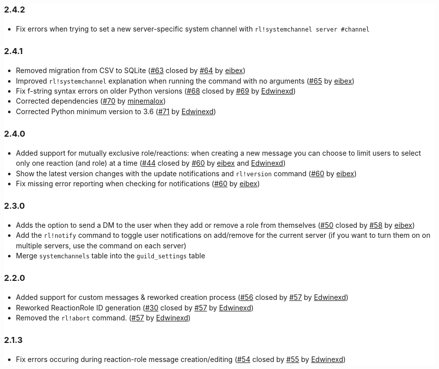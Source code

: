 
### 2.4.2
- Fix errors when trying to set a new server-specific system channel with `rl!systemchannel server #channel`

### 2.4.1
- Removed migration from CSV to SQLite ([#63](https://github.com/eibex/reaction-light/issues/63) closed by [#64](https://github.com/eibex/reaction-light/pull/64) by [eibex](https://github.com/eibex))
- Improved `rl!systemchannel` explanation when running the command with no arguments ([#65](https://github.com/eibex/reaction-light/issues/65) by [eibex](https://github.com/eibex))
- Fix f-string syntax errors on older Python versions ([#68](https://github.com/eibex/reaction-light/issues/68) closed by [#69](https://github.com/eibex/reaction-light/pull/69) by [Edwinexd](https://github.com/Edwinexd))
- Corrected dependencies ([#70](https://github.com/eibex/reaction-light/pull/70) by [minemalox](https://github.com/minemalox))
- Corrected Python minimum version to 3.6 ([#71](https://github.com/eibex/reaction-light/pull/71) by [Edwinexd](https://github.com/Edwinexd))

### 2.4.0
- Added support for mutually exclusive role/reactions: when creating a new message you can choose to limit users to select only one reaction (and role) at a time ([#44](https://github.com/eibex/reaction-light/issues/44) closed by [#60](https://github.com/eibex/reaction-light/pull/60) by [eibex](https://github.com/eibex) and [Edwinexd](https://github.com/Edwinexd))
- Show the latest version changes with the update notifications and `rl!version` command ([#60](https://github.com/eibex/reaction-light/pull/60) by [eibex](https://github.com/eibex))
- Fix missing error reporting when checking for notifications ([#60](https://github.com/eibex/reaction-light/pull/60) by [eibex](https://github.com/eibex))

### 2.3.0
- Adds the option to send a DM to the user when they add or remove a role from themselves ([#50](https://github.com/eibex/reaction-light/issues/50) closed by [#58](https://github.com/eibex/reaction-light/pull/58) by [eibex](https://github.com/eibex))
- Add the `rl!notify` command to toggle user notifications on add/remove for the current server (if you want to turn them on on multiple servers, use the command on each server)
- Merge `systemchannels` table into the `guild_settings` table

### 2.2.0
- Added support for custom messages & reworked creation process ([#56](https://github.com/eibex/reaction-light/issues/56) closed by [#57](https://github.com/eibex/reaction-light/pull/57) by [Edwinexd](https://github.com/Edwinexd))
- Reworked ReactionRole ID generation ([#30](https://github.com/eibex/reaction-light/issues/30) closed by [#57](https://github.com/eibex/reaction-light/pull/57) by [Edwinexd](https://github.com/Edwinexd))
- Removed the `rl!abort` command. ([#57](https://github.com/eibex/reaction-light/pull/57) by [Edwinexd](https://github.com/Edwinexd))

### 2.1.3
- Fix errors occuring during reaction-role message creation/editing ([#54](https://github.com/eibex/reaction-light/issues/54) closed by [#55](https://github.com/eibex/reaction-light/pull/55) by [Edwinexd](https://github.com/Edwinexd))
